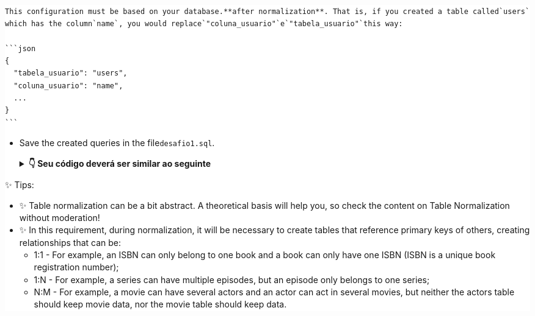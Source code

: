     This configuration must be based on your database.**after normalization**. That is, if you created a table called`users`which has the column`name`, you would replace`"coluna_usuario"`e`"tabela_usuario"`this way:

    ```json
    {
      "tabela_usuario": "users",
      "coluna_usuario": "name",
      ...
    }
    ```

</details>

-   Save the created queries in the file`desafio1.sql`.

    <details>
    <summary><strong> 👇 Seu código deverá ser similar ao seguinte</strong></summary><br />

    ```sql
    DROP DATABASE IF EXISTS SpotifyClone;

    CREATE DATABASE SpotifyClone;

    CREATE TABLE SpotifyClone.tabela1(
        coluna1 tipo restricoes,
        coluna2 tipo restricoes,
        colunaN tipo restricoes,
    ) engine = InnoDB;

    CREATE TABLE SpotifyClone.tabela2(
        coluna1 tipo restricoes,
        coluna2 tipo restricoes,
        colunaN tipo restricoes,
    ) engine = InnoDB;

    INSERT INTO SpotifyClone.tabela1 (coluna1, coluna2)
    VALUES
      ('exemplo de dados 1', 'exemplo de dados A'),
      ('exemplo de dados 2', 'exemplo de dados B'),
      ('exemplo de dados 3', 'exemplo de dados C');

    INSERT INTO SpotifyClone.tabela2 (coluna1, coluna2)
    VALUES
      ('exemplo de dados 1', 'exemplo de dados X'),
      ('exemplo de dados 2', 'exemplo de dados Y');
    ```

    </details>

✨ Tips:

-   ✨ Table normalization can be a bit abstract. A theoretical basis will help you, so check the content on Table Normalization without moderation!
-   ✨ In this requirement, during normalization, it will be necessary to create tables that reference primary keys of others, creating relationships that can be:
    -   1:1 - For example, an ISBN can only belong to one book and a book can only have one ISBN (ISBN is a unique book registration number);
    -   1:N - For example, a series can have multiple episodes, but an episode only belongs to one series;
    -   N:M - For example, a movie can have several actors and an actor can act in several movies, but neither the actors table should keep movie data, nor the movie table should keep data.

